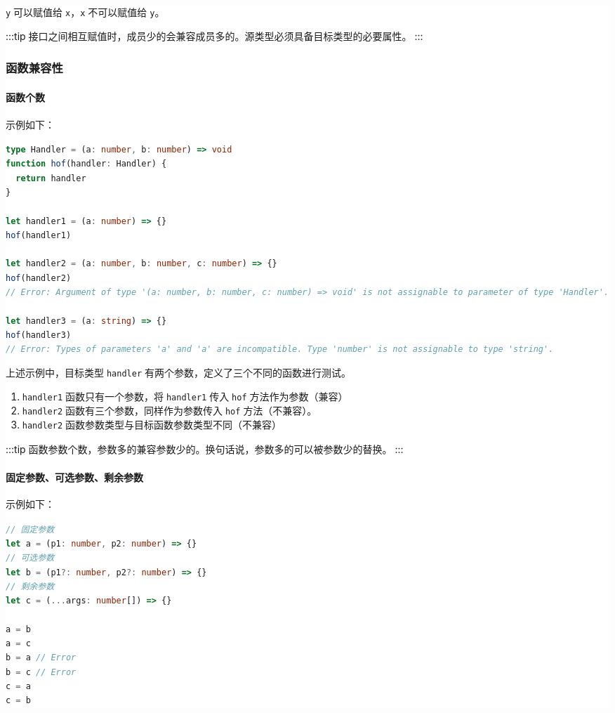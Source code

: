 `y` 可以赋值给 `x`，`x` 不可以赋值给 `y`。

:::tip
接口之间相互赋值时，成员少的会兼容成员多的。源类型必须具备目标类型的必要属性。
:::

### 函数兼容性

#### 函数个数

示例如下：

```ts
type Handler = (a: number, b: number) => void
function hof(handler: Handler) {
  return handler
}

let handler1 = (a: number) => {}
hof(handler1)

let handler2 = (a: number, b: number, c: number) => {}
hof(handler2)
// Error: Argument of type '(a: number, b: number, c: number) => void' is not assignable to parameter of type 'Handler'.

let handler3 = (a: string) => {}
hof(handler3)
// Error: Types of parameters 'a' and 'a' are incompatible. Type 'number' is not assignable to type 'string'.
```

上述示例中，目标类型 `handler` 有两个参数，定义了三个不同的函数进行测试。

1. `handler1` 函数只有一个参数，将 `handler1` 传入 `hof` 方法作为参数（兼容）
2. `handler2` 函数有三个参数，同样作为参数传入 `hof` 方法（不兼容）。
3. `handler2` 函数参数类型与目标函数参数类型不同（不兼容）

:::tip
函数参数个数，参数多的兼容参数少的。换句话说，参数多的可以被参数少的替换。
:::

#### 固定参数、可选参数、剩余参数

示例如下：

```ts
// 固定参数
let a = (p1: number, p2: number) => {}
// 可选参数
let b = (p1?: number, p2?: number) => {}
// 剩余参数
let c = (...args: number[]) => {}

a = b
a = c
b = a // Error
b = c // Error
c = a
c = b
```
